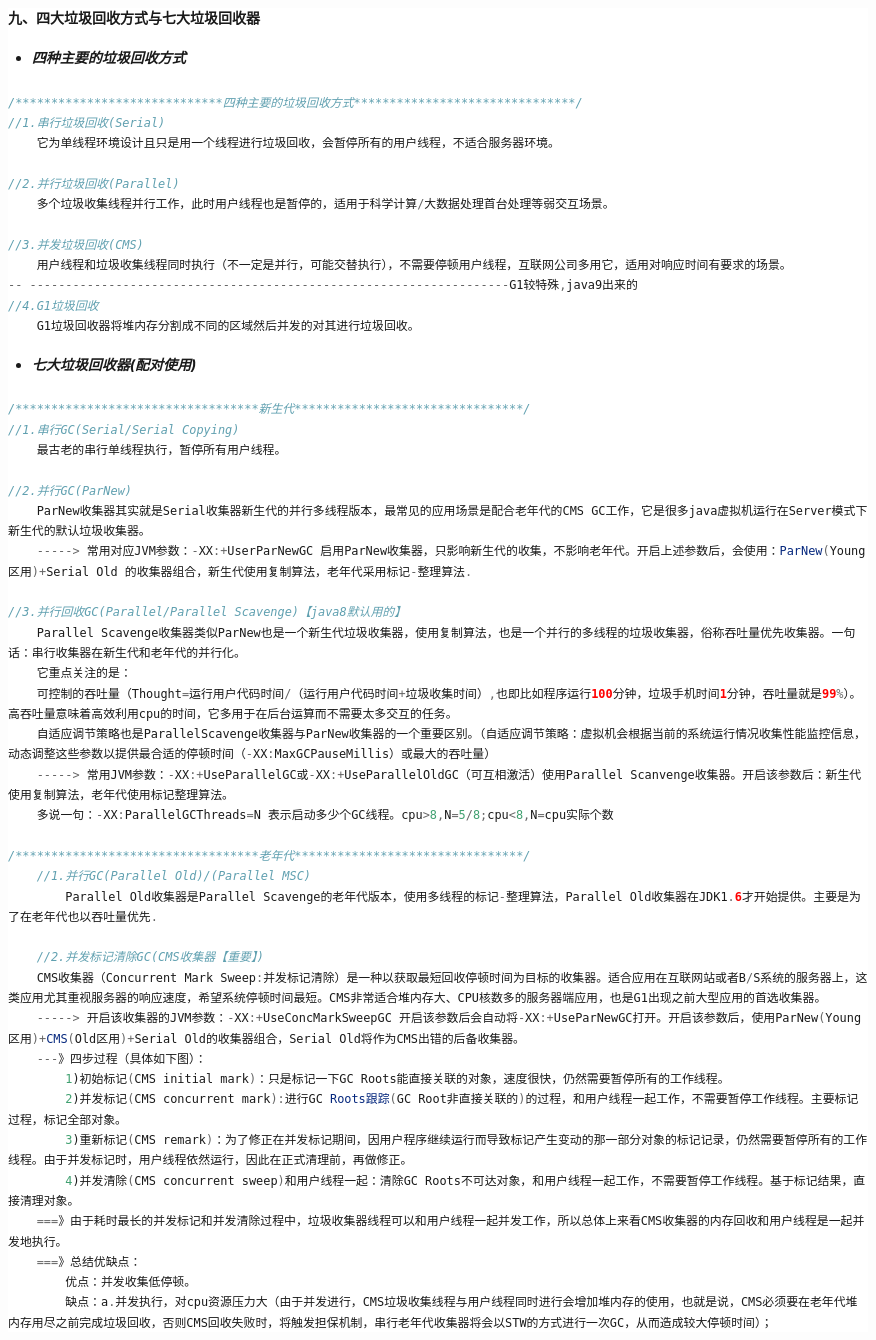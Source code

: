 #### **九、四大垃圾回收方式与七大垃圾回收器**

- ##### 四种主要的垃圾回收方式

```java
/*****************************四种主要的垃圾回收方式*******************************/
//1.串行垃圾回收(Serial)
	它为单线程环境设计且只是用一个线程进行垃圾回收，会暂停所有的用户线程，不适合服务器环境。

//2.并行垃圾回收(Parallel)
	多个垃圾收集线程并行工作，此时用户线程也是暂停的，适用于科学计算/大数据处理首台处理等弱交互场景。

//3.并发垃圾回收(CMS)
	用户线程和垃圾收集线程同时执行（不一定是并行，可能交替执行），不需要停顿用户线程，互联网公司多用它，适用对响应时间有要求的场景。
-- -------------------------------------------------------------------G1较特殊,java9出来的
//4.G1垃圾回收
	G1垃圾回收器将堆内存分割成不同的区域然后并发的对其进行垃圾回收。

```

- ##### 七大垃圾回收器(配对使用)

```java
/**********************************新生代********************************/
//1.串行GC(Serial/Serial Copying)
	最古老的串行单线程执行，暂停所有用户线程。

//2.并行GC(ParNew)
	ParNew收集器其实就是Serial收集器新生代的并行多线程版本，最常见的应用场景是配合老年代的CMS GC工作，它是很多java虚拟机运行在Server模式下新生代的默认垃圾收集器。
    -----> 常用对应JVM参数：-XX:+UserParNewGC 启用ParNew收集器，只影响新生代的收集，不影响老年代。开启上述参数后，会使用：ParNew(Young区用)+Serial Old 的收集器组合，新生代使用复制算法，老年代采用标记-整理算法.
    
//3.并行回收GC(Parallel/Parallel Scavenge)【java8默认用的】
	Parallel Scavenge收集器类似ParNew也是一个新生代垃圾收集器，使用复制算法，也是一个并行的多线程的垃圾收集器，俗称吞吐量优先收集器。一句话：串行收集器在新生代和老年代的并行化。
	它重点关注的是：
    可控制的吞吐量（Thought=运行用户代码时间/（运行用户代码时间+垃圾收集时间）,也即比如程序运行100分钟，垃圾手机时间1分钟，吞吐量就是99%）。高吞吐量意味着高效利用cpu的时间，它多用于在后台运算而不需要太多交互的任务。
    自适应调节策略也是ParallelScavenge收集器与ParNew收集器的一个重要区别。（自适应调节策略：虚拟机会根据当前的系统运行情况收集性能监控信息，动态调整这些参数以提供最合适的停顿时间（-XX:MaxGCPauseMillis）或最大的吞吐量）
    -----> 常用JVM参数：-XX:+UseParallelGC或-XX:+UseParallelOldGC（可互相激活）使用Parallel Scanvenge收集器。开启该参数后：新生代使用复制算法，老年代使用标记整理算法。
    多说一句：-XX:ParallelGCThreads=N 表示启动多少个GC线程。cpu>8,N=5/8;cpu<8,N=cpu实际个数
    
/**********************************老年代********************************/
    //1.并行GC(Parallel Old)/(Parallel MSC)
        Parallel Old收集器是Parallel Scavenge的老年代版本，使用多线程的标记-整理算法，Parallel Old收集器在JDK1.6才开始提供。主要是为了在老年代也以吞吐量优先.
    
    //2.并发标记清除GC(CMS收集器【重要】)
    CMS收集器（Concurrent Mark Sweep:并发标记清除）是一种以获取最短回收停顿时间为目标的收集器。适合应用在互联网站或者B/S系统的服务器上，这类应用尤其重视服务器的响应速度，希望系统停顿时间最短。CMS非常适合堆内存大、CPU核数多的服务器端应用，也是G1出现之前大型应用的首选收集器。
    -----> 开启该收集器的JVM参数：-XX:+UseConcMarkSweepGC 开启该参数后会自动将-XX:+UseParNewGC打开。开启该参数后，使用ParNew(Young区用)+CMS(Old区用)+Serial Old的收集器组合，Serial Old将作为CMS出错的后备收集器。
    ---》四步过程（具体如下图）：
	    1)初始标记(CMS initial mark)：只是标记一下GC Roots能直接关联的对象，速度很快，仍然需要暂停所有的工作线程。
	    2)并发标记(CMS concurrent mark):进行GC Roots跟踪(GC Root非直接关联的)的过程，和用户线程一起工作，不需要暂停工作线程。主要标记过程，标记全部对象。
    	3)重新标记(CMS remark)：为了修正在并发标记期间，因用户程序继续运行而导致标记产生变动的那一部分对象的标记记录，仍然需要暂停所有的工作线程。由于并发标记时，用户线程依然运行，因此在正式清理前，再做修正。
    	4)并发清除(CMS concurrent sweep)和用户线程一起：清除GC Roots不可达对象，和用户线程一起工作，不需要暂停工作线程。基于标记结果，直接清理对象。
    ===》由于耗时最长的并发标记和并发清除过程中，垃圾收集器线程可以和用户线程一起并发工作，所以总体上来看CMS收集器的内存回收和用户线程是一起并发地执行。  
    ===》总结优缺点：
    	优点：并发收集低停顿。
    	缺点：a.并发执行，对cpu资源压力大（由于并发进行，CMS垃圾收集线程与用户线程同时进行会增加堆内存的使用，也就是说，CMS必须要在老年代堆内存用尽之前完成垃圾回收，否则CMS回收失败时，将触发担保机制，串行老年代收集器将会以STW的方式进行一次GC，从而造成较大停顿时间）；
```